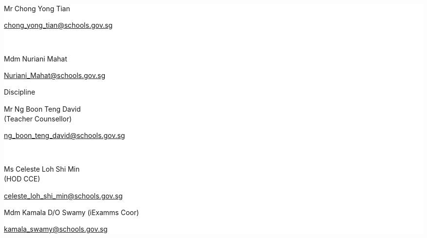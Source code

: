 </td>
<td rowspan="1" colspan="1">
<p>Mr Chong Yong Tian</p>
</td>
<td rowspan="1" colspan="1">
<p><a href="mailto:chong_yong_tian@schools.gov.sg" rel="noopener noreferrer nofollow" target="_blank">chong_yong_tian@schools.gov.sg</a>
</p>
</td>
</tr>
<tr>
<td rowspan="1" colspan="1">
<p>&nbsp;</p>
</td>
<td rowspan="1" colspan="1">
<p>Mdm Nuriani Mahat</p>
</td>
<td rowspan="1" colspan="1">
<p><a href="mailto:Nuriani_Mahat@schools.gov.sg" rel="noopener noreferrer nofollow" target="_blank">Nuriani_Mahat@schools.gov.sg</a>
</p>
</td>
</tr>
<tr>
<td rowspan="1" colspan="1">
<p>Discipline</p>
</td>
<td rowspan="1" colspan="1">
<p>Mr Ng Boon Teng David
<br>(Teacher Counsellor)</p>
</td>
<td rowspan="1" colspan="1">
<p><a href="mailto:ng_boon_teng_david@schools.gov.sg" rel="noopener noreferrer nofollow" target="_blank">ng_boon_teng_david@schools.gov.sg</a>
</p>
</td>
</tr>
<tr>
<td rowspan="1" colspan="1">
<p>&nbsp;</p>
</td>
<td rowspan="1" colspan="1">
<p>Ms Celeste Loh Shi Min
<br>(HOD CCE)</p>
</td>
<td rowspan="1" colspan="1">
<p><a href="mailto:celeste_loh_shi_min@schools.gov.sg" rel="noopener noreferrer nofollow" target="_blank">celeste_loh_shi_min@schools.gov.sg</a>
</p>
</td>
</tr>
<tr>
<td rowspan="1" colspan="1">
<p></p>
</td>
<td rowspan="1" colspan="1">
<p>Mdm Kamala D/O Swamy (iExamms Coor)</p>
</td>
<td rowspan="1" colspan="1">
<p><a href="mailto:kamala_swamy@schools.gov.sg" rel="noopener noreferrer nofollow" target="_blank">kamala_swamy@schools.gov.sg</a>
</p>
</td>
</tr>